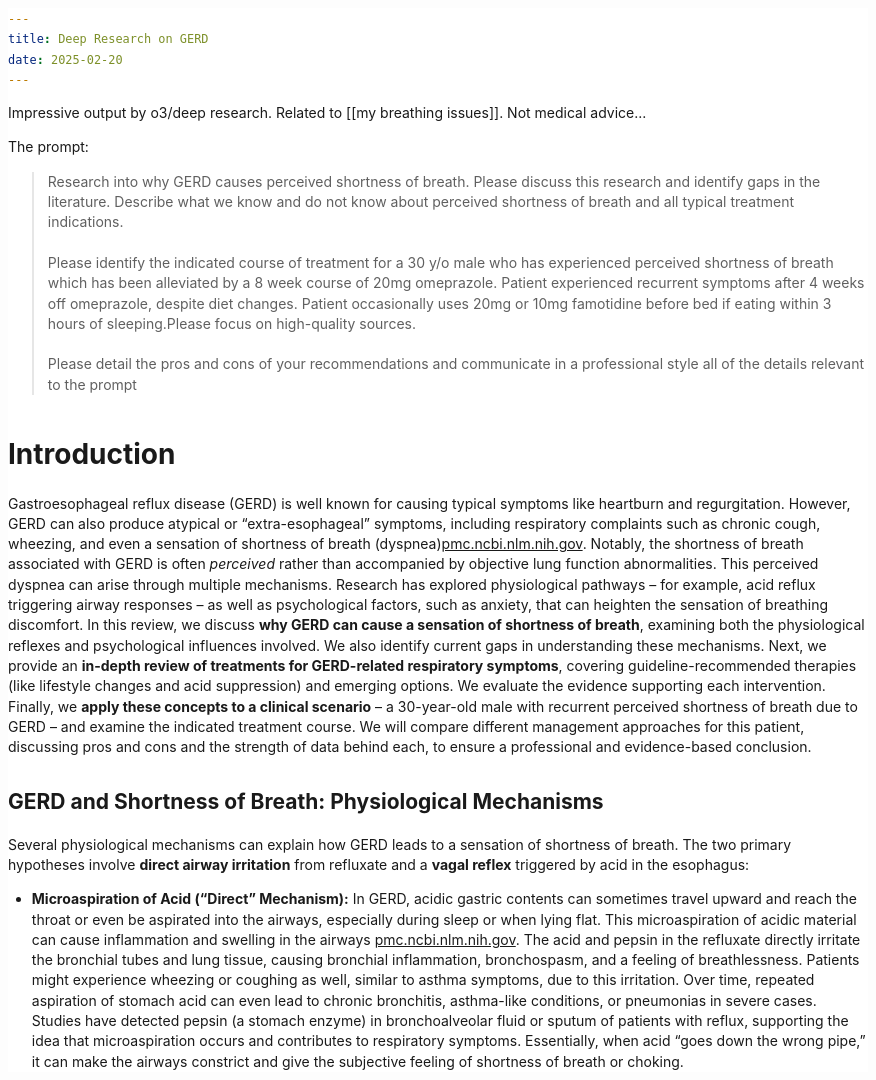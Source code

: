 ```yaml
---
title: Deep Research on GERD
date: 2025-02-20
---
```

Impressive output by o3/deep research.  Related to [[my breathing issues]]. Not medical advice...

The prompt: 

> Research into why GERD causes perceived shortness of breath. Please discuss this research and identify gaps in the literature. Describe what we know and do not know about perceived shortness of breath and all typical treatment indications. 
> <br><br>
> Please identify the indicated course of treatment for a 30 y/o male who has experienced perceived shortness of breath which has been alleviated by a 8 week course of 20mg omeprazole. Patient experienced recurrent symptoms after 4 weeks off omeprazole, despite diet changes. Patient occasionally uses 20mg or 10mg famotidine before bed if eating within 3 hours of sleeping.Please focus on high-quality sources. 
> <br><br>
> Please detail the pros and cons of your recommendations and communicate in a professional style all of the details relevant to the prompt

# Introduction

Gastroesophageal reflux disease (GERD) is well known for causing typical symptoms like heartburn and regurgitation. However, GERD can also produce atypical or “extra-esophageal” symptoms, including respiratory complaints such as chronic cough, wheezing, and even a sensation of shortness of breath (dyspnea)​[pmc.ncbi.nlm.nih.gov](https://pmc.ncbi.nlm.nih.gov/articles/PMC6140167/#:~:text=understood%20but%20it%20is%20thought,experience%20chronic%20nausea%20and%20vomiting). Notably, the shortness of breath associated with GERD is often _perceived_ rather than accompanied by objective lung function abnormalities. This perceived dyspnea can arise through multiple mechanisms. Research has explored physiological pathways – for example, acid reflux triggering airway responses – as well as psychological factors, such as anxiety, that can heighten the sensation of breathing discomfort. In this review, we discuss **why GERD can cause a sensation of shortness of breath**, examining both the physiological reflexes and psychological influences involved. We also identify current gaps in understanding these mechanisms. Next, we provide an **in-depth review of treatments for GERD-related respiratory symptoms**, covering guideline-recommended therapies (like lifestyle changes and acid suppression) and emerging options. We evaluate the evidence supporting each intervention. Finally, we **apply these concepts to a clinical scenario** – a 30-year-old male with recurrent perceived shortness of breath due to GERD – and examine the indicated treatment course. We will compare different management approaches for this patient, discussing pros and cons and the strength of data behind each, to ensure a professional and evidence-based conclusion.

## GERD and Shortness of Breath: Physiological Mechanisms

Several physiological mechanisms can explain how GERD leads to a sensation of shortness of breath. The two primary hypotheses involve **direct airway irritation** from refluxate and a **vagal reflex** triggered by acid in the esophagus:

- **Microaspiration of Acid (“Direct” Mechanism):** In GERD, acidic gastric contents can sometimes travel upward and reach the throat or even be aspirated into the airways, especially during sleep or when lying flat. This microaspiration of acidic material can cause inflammation and swelling in the airways​ [pmc.ncbi.nlm.nih.gov](https://pmc.ncbi.nlm.nih.gov/articles/PMC6140167/#:~:text=understood%20but%20it%20is%20thought,experience%20chronic%20nausea%20and%20vomiting). The acid and pepsin in the refluxate directly irritate the bronchial tubes and lung tissue, causing bronchial inflammation, bronchospasm, and a feeling of breathlessness. Patients might experience wheezing or coughing as well, similar to asthma symptoms, due to this irritation. Over time, repeated aspiration of stomach acid can even lead to chronic bronchitis, asthma-like conditions, or pneumonias in severe cases. Studies have detected pepsin (a stomach enzyme) in bronchoalveolar fluid or sputum of patients with reflux, supporting the idea that microaspiration occurs and contributes to respiratory symptoms. Essentially, when acid “goes down the wrong pipe,” it can make the airways constrict and give the subjective feeling of shortness of breath or choking.
